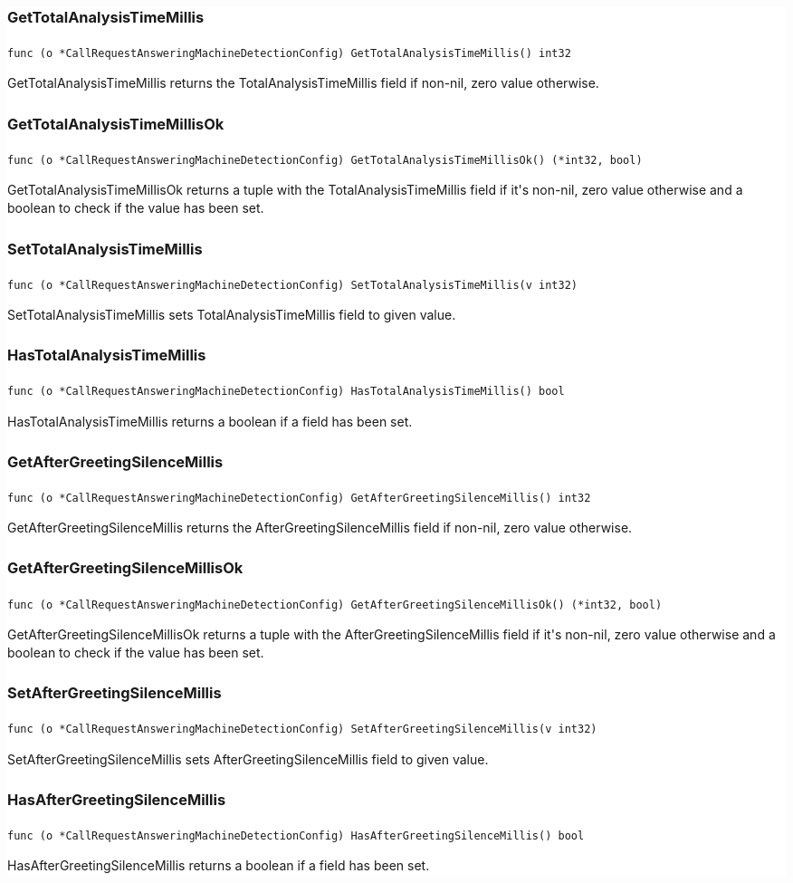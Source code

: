 ### GetTotalAnalysisTimeMillis

`func (o *CallRequestAnsweringMachineDetectionConfig) GetTotalAnalysisTimeMillis() int32`

GetTotalAnalysisTimeMillis returns the TotalAnalysisTimeMillis field if non-nil, zero value otherwise.

### GetTotalAnalysisTimeMillisOk

`func (o *CallRequestAnsweringMachineDetectionConfig) GetTotalAnalysisTimeMillisOk() (*int32, bool)`

GetTotalAnalysisTimeMillisOk returns a tuple with the TotalAnalysisTimeMillis field if it's non-nil, zero value otherwise
and a boolean to check if the value has been set.

### SetTotalAnalysisTimeMillis

`func (o *CallRequestAnsweringMachineDetectionConfig) SetTotalAnalysisTimeMillis(v int32)`

SetTotalAnalysisTimeMillis sets TotalAnalysisTimeMillis field to given value.

### HasTotalAnalysisTimeMillis

`func (o *CallRequestAnsweringMachineDetectionConfig) HasTotalAnalysisTimeMillis() bool`

HasTotalAnalysisTimeMillis returns a boolean if a field has been set.

### GetAfterGreetingSilenceMillis

`func (o *CallRequestAnsweringMachineDetectionConfig) GetAfterGreetingSilenceMillis() int32`

GetAfterGreetingSilenceMillis returns the AfterGreetingSilenceMillis field if non-nil, zero value otherwise.

### GetAfterGreetingSilenceMillisOk

`func (o *CallRequestAnsweringMachineDetectionConfig) GetAfterGreetingSilenceMillisOk() (*int32, bool)`

GetAfterGreetingSilenceMillisOk returns a tuple with the AfterGreetingSilenceMillis field if it's non-nil, zero value otherwise
and a boolean to check if the value has been set.

### SetAfterGreetingSilenceMillis

`func (o *CallRequestAnsweringMachineDetectionConfig) SetAfterGreetingSilenceMillis(v int32)`

SetAfterGreetingSilenceMillis sets AfterGreetingSilenceMillis field to given value.

### HasAfterGreetingSilenceMillis

`func (o *CallRequestAnsweringMachineDetectionConfig) HasAfterGreetingSilenceMillis() bool`

HasAfterGreetingSilenceMillis returns a boolean if a field has been set.
